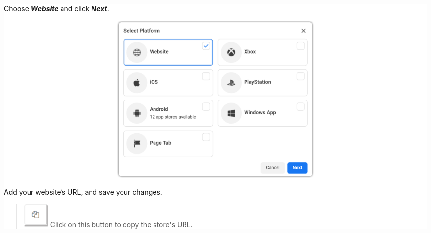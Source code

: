 Choose **_Website_** and click **_Next_**.
<p align="center"><img src="images/select_plataform.png" width="400" alt="Select plataform type" title="Select plataform type"></p>

Add your website’s URL, and save your changes.
><img src="images/copy_button.png" width="50" alt="Copy button" title="Copy button">
>Click on this button to copy the store's URL.